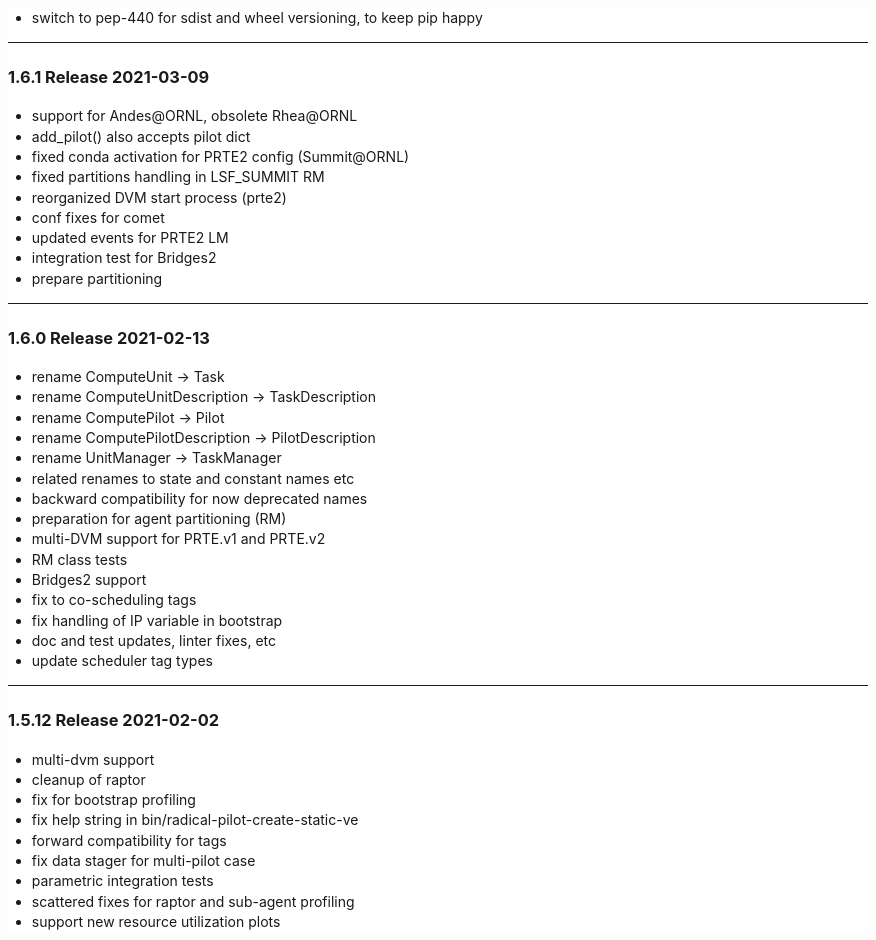   - switch to pep-440 for sdist and wheel versioning, to keep pip happy


--------------------------------------------------------------------------------
### 1.6.1 Release                                                     2021-03-09

  - support for Andes@ORNL, obsolete Rhea@ORNL
  - add_pilot() also accepts pilot dict
  - fixed conda activation for PRTE2 config (Summit@ORNL)
  - fixed partitions handling in LSF_SUMMIT RM
  - reorganized DVM start process (prte2)
  - conf fixes for comet
  - updated events for PRTE2 LM
  - integration test for Bridges2
  - prepare partitioning


--------------------------------------------------------------------------------
### 1.6.0 Release                                                     2021-02-13

  - rename ComputeUnit -\> Task
  - rename ComputeUnitDescription -\> TaskDescription
  - rename ComputePilot -\> Pilot
  - rename ComputePilotDescription -\> PilotDescription
  - rename UnitManager -\> TaskManager
  - related renames to state and constant names etc
  - backward compatibility for now deprecated names
  - preparation for agent partitioning (RM)
  - multi-DVM support for PRTE.v1 and PRTE.v2
  - RM class tests
  - Bridges2 support
  - fix to co-scheduling tags
  - fix handling of IP variable in bootstrap
  - doc and test updates, linter fixes, etc
  - update scheduler tag types


--------------------------------------------------------------------------------
### 1.5.12 Release                                                    2021-02-02

  - multi-dvm support
  - cleanup of raptor
  - fix for bootstrap profiling
  - fix help string in bin/radical-pilot-create-static-ve
  - forward compatibility for tags
  - fix data stager for multi-pilot case
  - parametric integration tests
  - scattered fixes for raptor and sub-agent profiling
  - support new resource utilization plots
